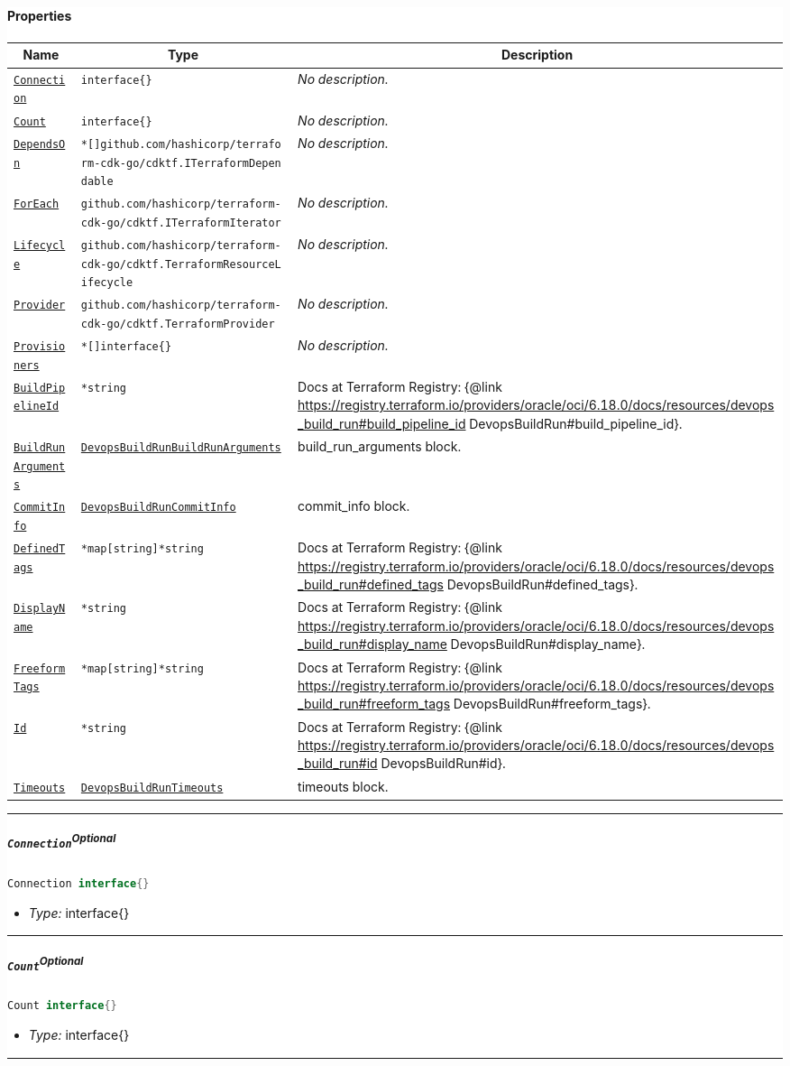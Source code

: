 #### Properties <a name="Properties" id="Properties"></a>

| **Name** | **Type** | **Description** |
| --- | --- | --- |
| <code><a href="#rhizo-co-terraform-provider-oci.devopsBuildRun.DevopsBuildRunConfig.property.connection">Connection</a></code> | <code>interface{}</code> | *No description.* |
| <code><a href="#rhizo-co-terraform-provider-oci.devopsBuildRun.DevopsBuildRunConfig.property.count">Count</a></code> | <code>interface{}</code> | *No description.* |
| <code><a href="#rhizo-co-terraform-provider-oci.devopsBuildRun.DevopsBuildRunConfig.property.dependsOn">DependsOn</a></code> | <code>*[]github.com/hashicorp/terraform-cdk-go/cdktf.ITerraformDependable</code> | *No description.* |
| <code><a href="#rhizo-co-terraform-provider-oci.devopsBuildRun.DevopsBuildRunConfig.property.forEach">ForEach</a></code> | <code>github.com/hashicorp/terraform-cdk-go/cdktf.ITerraformIterator</code> | *No description.* |
| <code><a href="#rhizo-co-terraform-provider-oci.devopsBuildRun.DevopsBuildRunConfig.property.lifecycle">Lifecycle</a></code> | <code>github.com/hashicorp/terraform-cdk-go/cdktf.TerraformResourceLifecycle</code> | *No description.* |
| <code><a href="#rhizo-co-terraform-provider-oci.devopsBuildRun.DevopsBuildRunConfig.property.provider">Provider</a></code> | <code>github.com/hashicorp/terraform-cdk-go/cdktf.TerraformProvider</code> | *No description.* |
| <code><a href="#rhizo-co-terraform-provider-oci.devopsBuildRun.DevopsBuildRunConfig.property.provisioners">Provisioners</a></code> | <code>*[]interface{}</code> | *No description.* |
| <code><a href="#rhizo-co-terraform-provider-oci.devopsBuildRun.DevopsBuildRunConfig.property.buildPipelineId">BuildPipelineId</a></code> | <code>*string</code> | Docs at Terraform Registry: {@link https://registry.terraform.io/providers/oracle/oci/6.18.0/docs/resources/devops_build_run#build_pipeline_id DevopsBuildRun#build_pipeline_id}. |
| <code><a href="#rhizo-co-terraform-provider-oci.devopsBuildRun.DevopsBuildRunConfig.property.buildRunArguments">BuildRunArguments</a></code> | <code><a href="#rhizo-co-terraform-provider-oci.devopsBuildRun.DevopsBuildRunBuildRunArguments">DevopsBuildRunBuildRunArguments</a></code> | build_run_arguments block. |
| <code><a href="#rhizo-co-terraform-provider-oci.devopsBuildRun.DevopsBuildRunConfig.property.commitInfo">CommitInfo</a></code> | <code><a href="#rhizo-co-terraform-provider-oci.devopsBuildRun.DevopsBuildRunCommitInfo">DevopsBuildRunCommitInfo</a></code> | commit_info block. |
| <code><a href="#rhizo-co-terraform-provider-oci.devopsBuildRun.DevopsBuildRunConfig.property.definedTags">DefinedTags</a></code> | <code>*map[string]*string</code> | Docs at Terraform Registry: {@link https://registry.terraform.io/providers/oracle/oci/6.18.0/docs/resources/devops_build_run#defined_tags DevopsBuildRun#defined_tags}. |
| <code><a href="#rhizo-co-terraform-provider-oci.devopsBuildRun.DevopsBuildRunConfig.property.displayName">DisplayName</a></code> | <code>*string</code> | Docs at Terraform Registry: {@link https://registry.terraform.io/providers/oracle/oci/6.18.0/docs/resources/devops_build_run#display_name DevopsBuildRun#display_name}. |
| <code><a href="#rhizo-co-terraform-provider-oci.devopsBuildRun.DevopsBuildRunConfig.property.freeformTags">FreeformTags</a></code> | <code>*map[string]*string</code> | Docs at Terraform Registry: {@link https://registry.terraform.io/providers/oracle/oci/6.18.0/docs/resources/devops_build_run#freeform_tags DevopsBuildRun#freeform_tags}. |
| <code><a href="#rhizo-co-terraform-provider-oci.devopsBuildRun.DevopsBuildRunConfig.property.id">Id</a></code> | <code>*string</code> | Docs at Terraform Registry: {@link https://registry.terraform.io/providers/oracle/oci/6.18.0/docs/resources/devops_build_run#id DevopsBuildRun#id}. |
| <code><a href="#rhizo-co-terraform-provider-oci.devopsBuildRun.DevopsBuildRunConfig.property.timeouts">Timeouts</a></code> | <code><a href="#rhizo-co-terraform-provider-oci.devopsBuildRun.DevopsBuildRunTimeouts">DevopsBuildRunTimeouts</a></code> | timeouts block. |

---

##### `Connection`<sup>Optional</sup> <a name="Connection" id="rhizo-co-terraform-provider-oci.devopsBuildRun.DevopsBuildRunConfig.property.connection"></a>

```go
Connection interface{}
```

- *Type:* interface{}

---

##### `Count`<sup>Optional</sup> <a name="Count" id="rhizo-co-terraform-provider-oci.devopsBuildRun.DevopsBuildRunConfig.property.count"></a>

```go
Count interface{}
```

- *Type:* interface{}

---
